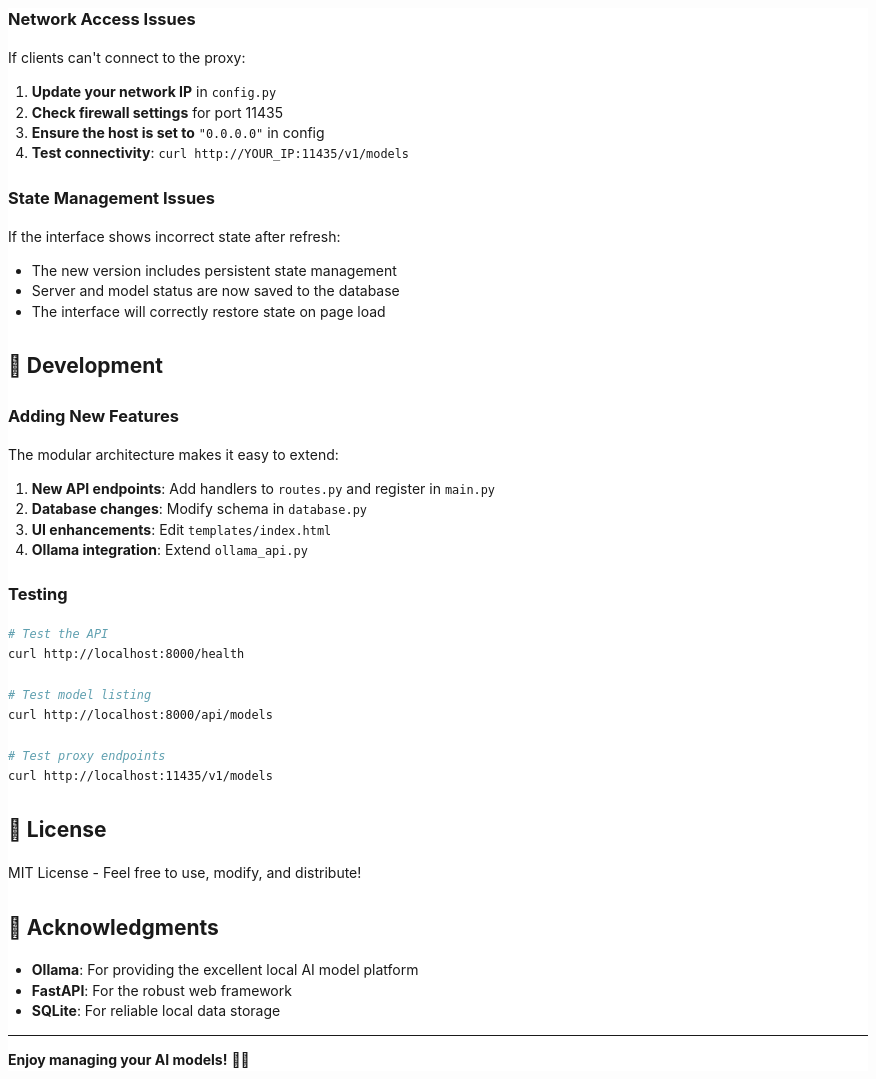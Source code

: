 ### Network Access Issues

If clients can't connect to the proxy:
1. **Update your network IP** in `config.py`
2. **Check firewall settings** for port 11435
3. **Ensure the host is set to** `"0.0.0.0"` in config
4. **Test connectivity**: `curl http://YOUR_IP:11435/v1/models`

### State Management Issues

If the interface shows incorrect state after refresh:
- The new version includes persistent state management
- Server and model status are now saved to the database
- The interface will correctly restore state on page load

## 🚧 Development

### Adding New Features

The modular architecture makes it easy to extend:

1. **New API endpoints**: Add handlers to `routes.py` and register in `main.py`
2. **Database changes**: Modify schema in `database.py`
3. **UI enhancements**: Edit `templates/index.html`
4. **Ollama integration**: Extend `ollama_api.py`

### Testing

```bash
# Test the API
curl http://localhost:8000/health

# Test model listing
curl http://localhost:8000/api/models

# Test proxy endpoints
curl http://localhost:11435/v1/models
```

## 📝 License

MIT License - Feel free to use, modify, and distribute!

## 🙏 Acknowledgments

- **Ollama**: For providing the excellent local AI model platform
- **FastAPI**: For the robust web framework
- **SQLite**: For reliable local data storage

---

**Enjoy managing your AI models!** 🤖✨ 
